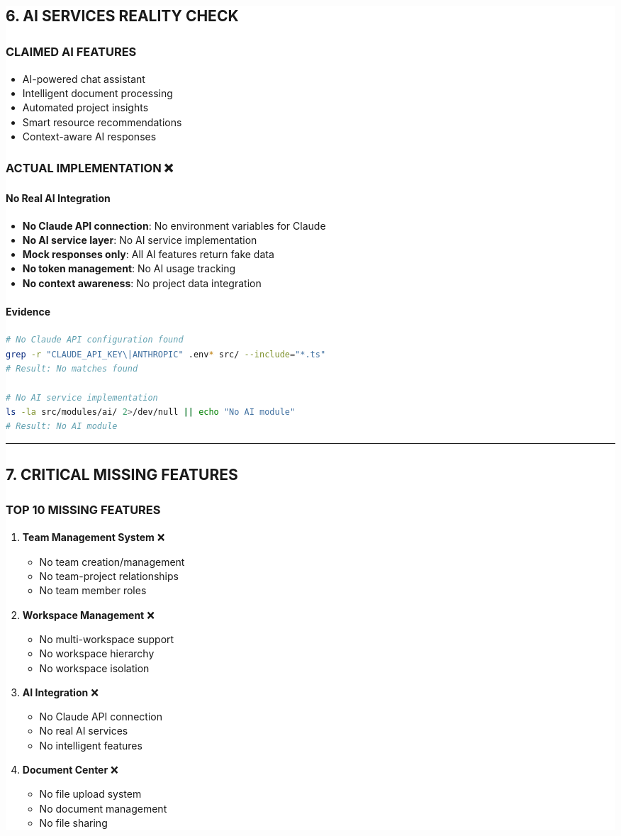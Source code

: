 
## 6. AI SERVICES REALITY CHECK

### CLAIMED AI FEATURES
- AI-powered chat assistant
- Intelligent document processing
- Automated project insights
- Smart resource recommendations
- Context-aware AI responses

### ACTUAL IMPLEMENTATION ❌

#### No Real AI Integration
- **No Claude API connection**: No environment variables for Claude
- **No AI service layer**: No AI service implementation
- **Mock responses only**: All AI features return fake data
- **No token management**: No AI usage tracking
- **No context awareness**: No project data integration

#### Evidence
```bash
# No Claude API configuration found
grep -r "CLAUDE_API_KEY\|ANTHROPIC" .env* src/ --include="*.ts"
# Result: No matches found

# No AI service implementation
ls -la src/modules/ai/ 2>/dev/null || echo "No AI module"
# Result: No AI module
```

---

## 7. CRITICAL MISSING FEATURES

### TOP 10 MISSING FEATURES

1. **Team Management System** ❌
   - No team creation/management
   - No team-project relationships
   - No team member roles

2. **Workspace Management** ❌
   - No multi-workspace support
   - No workspace hierarchy
   - No workspace isolation

3. **AI Integration** ❌
   - No Claude API connection
   - No real AI services
   - No intelligent features

4. **Document Center** ❌
   - No file upload system
   - No document management
   - No file sharing
